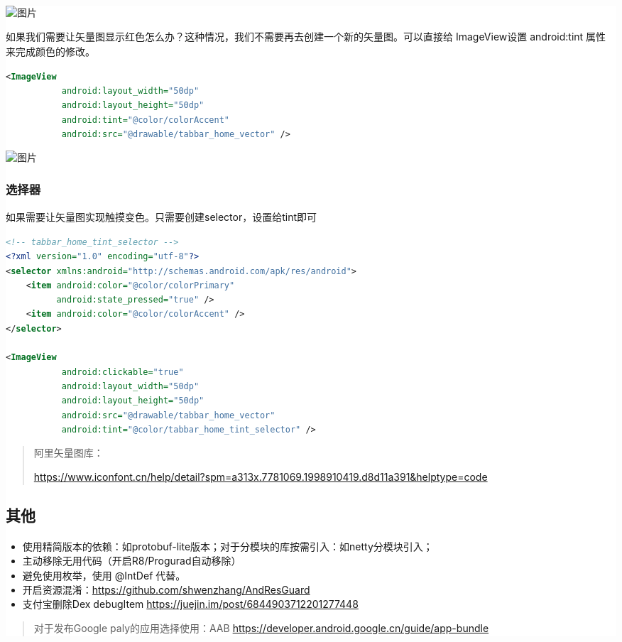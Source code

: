 ![图片](https://s2.loli.net/2022/06/15/7mOyc5RIS93YNez.png)

如果我们需要让矢量图显示红色怎么办？这种情况，我们不需要再去创建一个新的矢量图。可以直接给 ImageView设置  android:tint 属性 来完成颜色的修改。

```xml
<ImageView 
           android:layout_width="50dp"
           android:layout_height="50dp" 
           android:tint="@color/colorAccent" 
           android:src="@drawable/tabbar_home_vector" />
```

![图片](https://s2.loli.net/2022/06/15/ZzAC4OsYJV8EXLp.png)



### **选择器**

如果需要让矢量图实现触摸变色。只需要创建selector，设置给tint即可

```xml
<!-- tabbar_home_tint_selector -->
<?xml version="1.0" encoding="utf-8"?>
<selector xmlns:android="http://schemas.android.com/apk/res/android"> 
    <item android:color="@color/colorPrimary"
          android:state_pressed="true" /> 
    <item android:color="@color/colorAccent" /> 
</selector> 

<ImageView 
           android:clickable="true" 
           android:layout_width="50dp"
           android:layout_height="50dp" 
           android:src="@drawable/tabbar_home_vector"
           android:tint="@color/tabbar_home_tint_selector" />
```

> 阿里矢量图库：
>
> https://www.iconfont.cn/help/detail?spm=a313x.7781069.1998910419.d8d11a391&helptype=code



## 其他

- 使用精简版本的依赖：如protobuf-lite版本；对于分模块的库按需引入：如netty分模块引入；
- 主动移除无用代码（开启R8/Progurad自动移除）
- 避免使用枚举，使用 @IntDef 代替。
- 开启资源混淆：https://github.com/shwenzhang/AndResGuard
- 支付宝删除Dex debugItem https://juejin.im/post/6844903712201277448

> 对于发布Google paly的应用选择使用：AAB https://developer.android.google.cn/guide/app-bundle